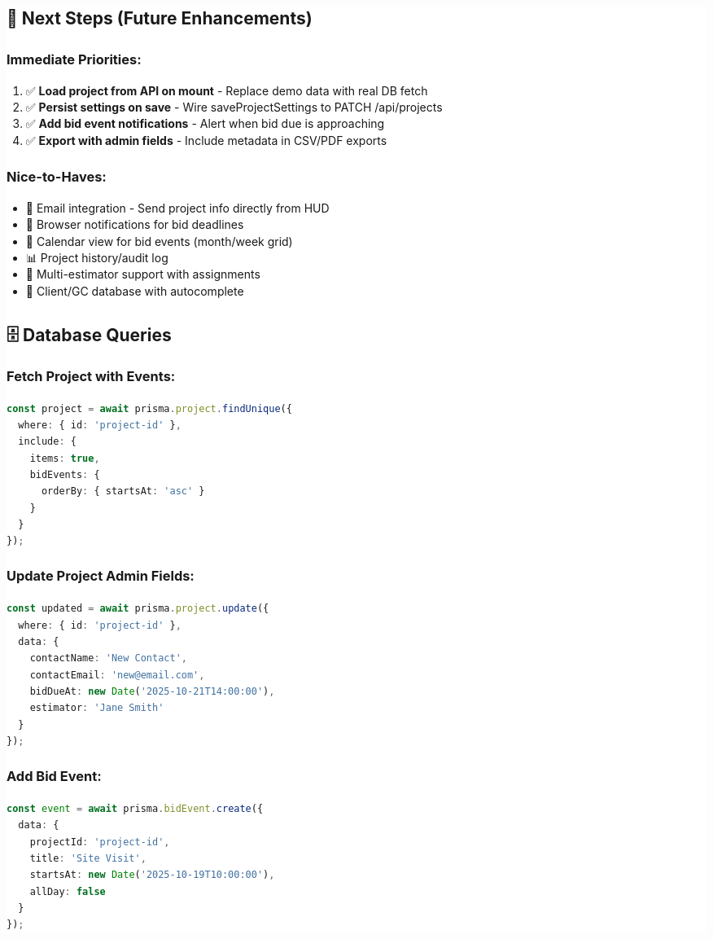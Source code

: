 ## 🔄 Next Steps (Future Enhancements)

### Immediate Priorities:
1. ✅ **Load project from API on mount** - Replace demo data with real DB fetch
2. ✅ **Persist settings on save** - Wire saveProjectSettings to PATCH /api/projects
3. ✅ **Add bid event notifications** - Alert when bid due is approaching
4. ✅ **Export with admin fields** - Include metadata in CSV/PDF exports

### Nice-to-Haves:
- 📧 Email integration - Send project info directly from HUD
- 🔔 Browser notifications for bid deadlines
- 📅 Calendar view for bid events (month/week grid)
- 📊 Project history/audit log
- 👥 Multi-estimator support with assignments
- 🏢 Client/GC database with autocomplete

## 🗄️ Database Queries

### Fetch Project with Events:
```typescript
const project = await prisma.project.findUnique({
  where: { id: 'project-id' },
  include: {
    items: true,
    bidEvents: {
      orderBy: { startsAt: 'asc' }
    }
  }
});
```

### Update Project Admin Fields:
```typescript
const updated = await prisma.project.update({
  where: { id: 'project-id' },
  data: {
    contactName: 'New Contact',
    contactEmail: 'new@email.com',
    bidDueAt: new Date('2025-10-21T14:00:00'),
    estimator: 'Jane Smith'
  }
});
```

### Add Bid Event:
```typescript
const event = await prisma.bidEvent.create({
  data: {
    projectId: 'project-id',
    title: 'Site Visit',
    startsAt: new Date('2025-10-19T10:00:00'),
    allDay: false
  }
});
```
